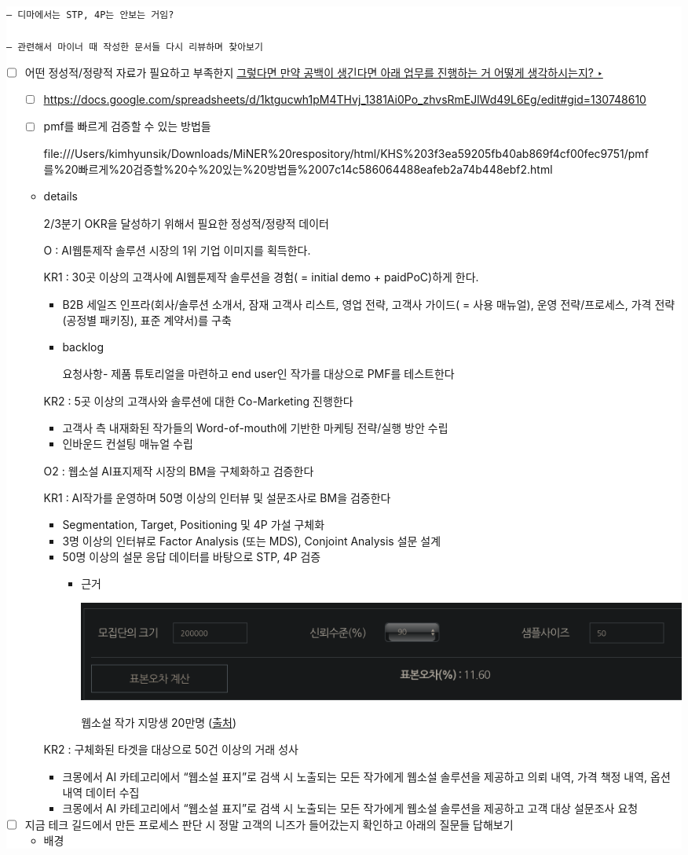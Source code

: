     – 디마에서는 STP, 4P는 안보는 거임? 
    
    – 관련해서 마이너 때 작성한 문서들 다시 리뷰하며 찾아보기
    

- [ ]  어떤 정성적/정량적 자료가 필요하고 부족한지 [그렇다면 만약 공백이 생긴다면 아래 업무를 진행하는 거 어떻게 생각하시는지? ‣ ](20230515%20104c4960993146d9bef0fae5c85ed67f.md)
    - [ ]  https://docs.google.com/spreadsheets/d/1ktgucwh1pM4THvj_1381Ai0Po_zhvsRmEJlWd49L6Eg/edit#gid=130748610
    - [ ]  pmf를 빠르게 검증할 수 있는 방법들
        
        file:///Users/kimhyunsik/Downloads/MiNER%20respository/html/KHS%203f3ea59205fb40ab869f4cf00fec9751/pmf를%20빠르게%20검증할%20수%20있는%20방법들%2007c14c586064488eafeb2a74b448ebf2.html
        
    - details
        
        2/3분기 OKR을 달성하기 위해서 필요한 정성적/정량적 데이터
        
        O : AI웹툰제작 솔루션 시장의 1위 기업 이미지를 획득한다.
        
        KR1 : 30곳 이상의 고객사에 AI웹툰제작 솔루션을 경험( = initial demo + paidPoC)하게 한다.
        
        - B2B 세일즈 인프라(회사/솔루션 소개서, 잠재 고객사 리스트, 영업 전략, 고객사 가이드( = 사용 매뉴얼), 운영 전략/프로세스, 가격 전략(공정별 패키징), 표준 계약서)를 구축
        - backlog
            
            요청사항- 제품 튜토리얼을 마련하고 end user인 작가를 대상으로 PMF를 테스트한다
            
        
        KR2 : 5곳 이상의 고객사와 솔루션에 대한 Co-Marketing 진행한다
        
        - 고객사 측 내재화된 작가들의 Word-of-mouth에 기반한 마케팅 전략/실행 방안 수립
        - 인바운드 컨설팅 매뉴얼 수립
        
        O2 : 웹소설 AI표지제작 시장의 BM을 구체화하고 검증한다
        
        KR1 : AI작가를 운영하며 50명 이상의 인터뷰 및 설문조사로 BM을 검증한다
        
        - Segmentation, Target, Positioning 및 4P 가설 구체화
        - 3명 이상의 인터뷰로 Factor Analysis (또는 MDS), Conjoint Analysis 설문 설계
        - 50명 이상의 설문 응답 데이터를 바탕으로 STP, 4P 검증
            - 근거
                
                ![Screenshot 2023-05-24 at 5.05.55 PM.png](20230525,%2020230526%20dba015d1f81545908143e785b0a77855/Screenshot_2023-05-24_at_5.05.55_PM.png)
                
                웹소설 작가 지망생 20만명 ([출처](http://www.sisajournal-e.com/news/articleView.html?idxno=229954))
                
        
        KR2 : 구체화된 타겟을 대상으로 50건 이상의 거래 성사
        
        - 크몽에서 AI 카테고리에서 “웹소설 표지”로 검색 시 노출되는 모든 작가에게 웹소설 솔루션을 제공하고 의뢰 내역, 가격 책정 내역, 옵션 내역 데이터 수집
        - 크몽에서 AI 카테고리에서 “웹소설 표지”로 검색 시 노출되는 모든 작가에게 웹소설 솔루션을 제공하고 고객 대상 설문조사 요청
- [ ]  지금 테크 길드에서 만든 프로세스 판단 시 정말 고객의 니즈가 들어갔는지 확인하고 아래의 질문들 답해보기
    - 배경
        